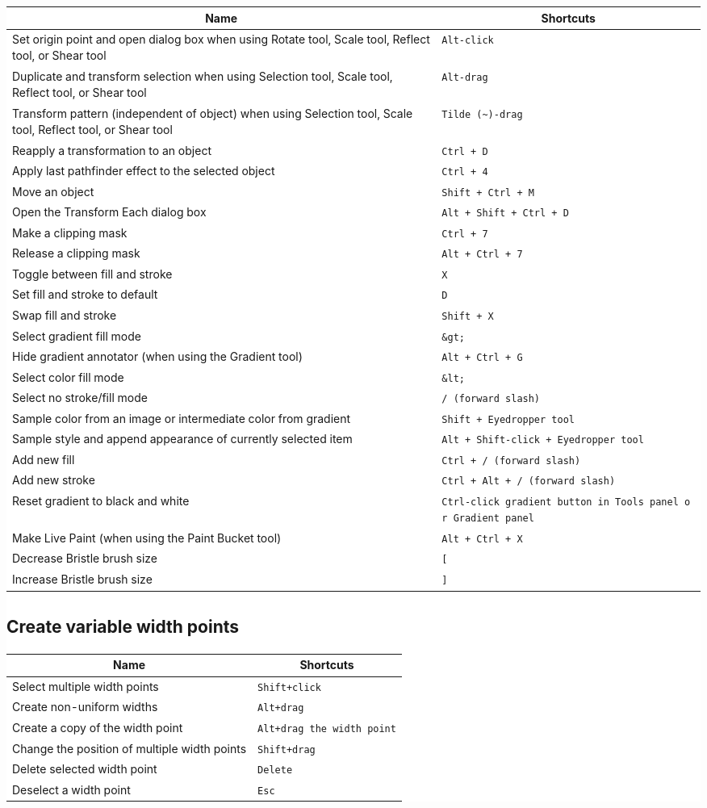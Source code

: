 | Name                                                                                                         | Shortcuts                                                     |
|--------------------------------------------------------------------------------------------------------------|---------------------------------------------------------------|
| Set origin point and open dialog box when using Rotate tool, Scale tool, Reflect tool, or Shear tool         | `Alt-click`                                                   |
| Duplicate and transform selection when using Selection tool, Scale tool, Reflect tool, or Shear tool         | `Alt-drag`                                                    |
| Transform pattern (independent of object) when using Selection tool, Scale tool, Reflect tool, or Shear tool | `Tilde (~)-drag`                                              |
| Reapply a transformation to an object                                                                        | `Ctrl + D`                                                    |
| Apply last pathfinder effect to the selected object                                                          | `Ctrl + 4`                                                    |
| Move an object                                                                                               | `Shift + Ctrl + M`                                            |
| Open the Transform Each dialog box                                                                           | `Alt + Shift + Ctrl + D`                                      |
| Make a clipping mask                                                                                         | `Ctrl + 7`                                                    |
| Release a clipping mask                                                                                      | `Alt + Ctrl + 7`                                              |
| Toggle between fill and stroke                                                                               | `X`                                                           |
| Set fill and stroke to default                                                                               | `D`                                                           |
| Swap fill and stroke                                                                                         | `Shift + X`                                                   |
| Select gradient fill mode                                                                                    | `&gt;`                                                        |
| Hide gradient annotator (when using the Gradient tool)                                                       | `Alt + Ctrl + G`                                              |
| Select color fill mode                                                                                       | `&lt;`                                                        |
| Select no stroke/fill mode                                                                                   | `/ (forward slash)`                                           |
| Sample color from an image or intermediate color from gradient                                               | `Shift + Eyedropper tool`                                     |
| Sample style and append appearance of currently selected item                                                | `Alt + Shift-click + Eyedropper tool`                         |
| Add new fill                                                                                                 | `Ctrl + / (forward slash)`                                    |
| Add new stroke                                                                                               | `Ctrl + Alt + / (forward slash)`                              |
| Reset gradient to black and white                                                                            | `Ctrl-click gradient button in Tools panel or Gradient panel` |
| Make Live Paint (when using the Paint Bucket tool)                                                           | `Alt + Ctrl + X`                                              |
| Decrease Bristle brush size                                                                                  | `[`                                                           |
| Increase Bristle brush size                                                                                  | `]`                                                           |

## Create variable width points 

| Name                                         | Shortcuts                  |
|----------------------------------------------|----------------------------|
| Select multiple width points                 | `Shift+click`              |
| Create non-uniform widths                    | `Alt+drag`                 |
| Create a copy of the width point             | `Alt+drag the width point` |
| Change the position of multiple width points | `Shift+drag`               |
| Delete selected width point                  | `Delete`                   |
| Deselect a width point                       | `Esc`                      |
